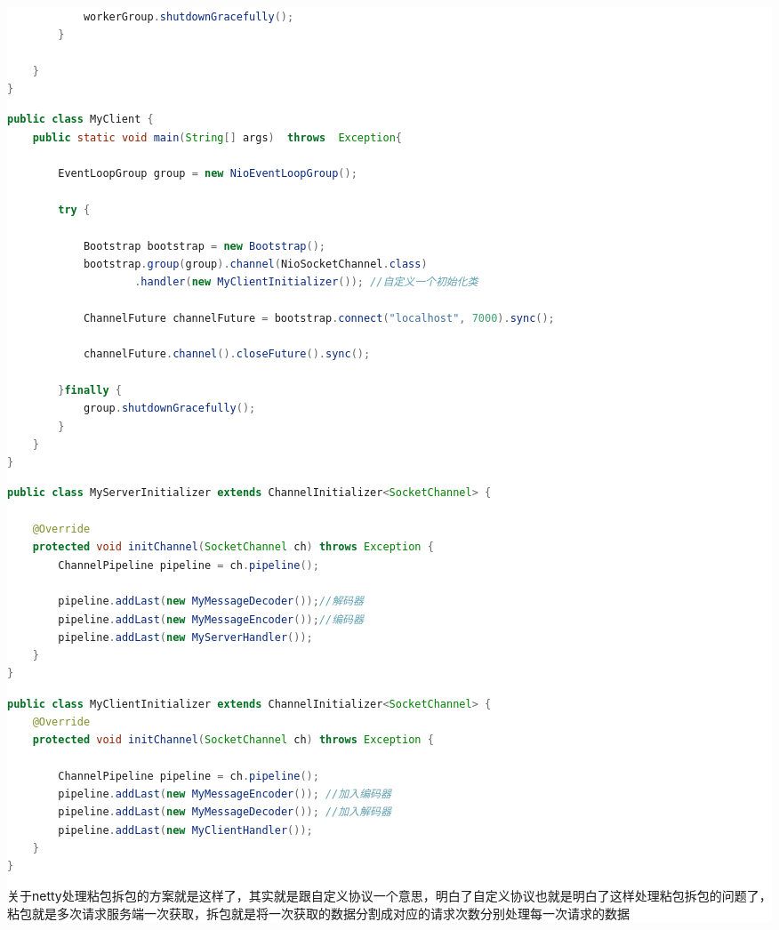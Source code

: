 ```java
            workerGroup.shutdownGracefully();
        }

    }
}
```

```java
public class MyClient {
    public static void main(String[] args)  throws  Exception{

        EventLoopGroup group = new NioEventLoopGroup();

        try {

            Bootstrap bootstrap = new Bootstrap();
            bootstrap.group(group).channel(NioSocketChannel.class)
                    .handler(new MyClientInitializer()); //自定义一个初始化类

            ChannelFuture channelFuture = bootstrap.connect("localhost", 7000).sync();

            channelFuture.channel().closeFuture().sync();

        }finally {
            group.shutdownGracefully();
        }
    }
}
```

```java
public class MyServerInitializer extends ChannelInitializer<SocketChannel> {

    @Override
    protected void initChannel(SocketChannel ch) throws Exception {
        ChannelPipeline pipeline = ch.pipeline();

        pipeline.addLast(new MyMessageDecoder());//解码器
        pipeline.addLast(new MyMessageEncoder());//编码器
        pipeline.addLast(new MyServerHandler());
    }
}
```

```java
public class MyClientInitializer extends ChannelInitializer<SocketChannel> {
    @Override
    protected void initChannel(SocketChannel ch) throws Exception {

        ChannelPipeline pipeline = ch.pipeline();
        pipeline.addLast(new MyMessageEncoder()); //加入编码器
        pipeline.addLast(new MyMessageDecoder()); //加入解码器
        pipeline.addLast(new MyClientHandler());
    }
}
```

关于netty处理粘包拆包的方案就是这样了，其实就是跟自定义协议一个意思，明白了自定义协议也就是明白了这样处理粘包拆包的问题了，粘包就是多次请求服务端一次获取，拆包就是将一次获取的数据分割成对应的请求次数分别处理每一次请求的数据

